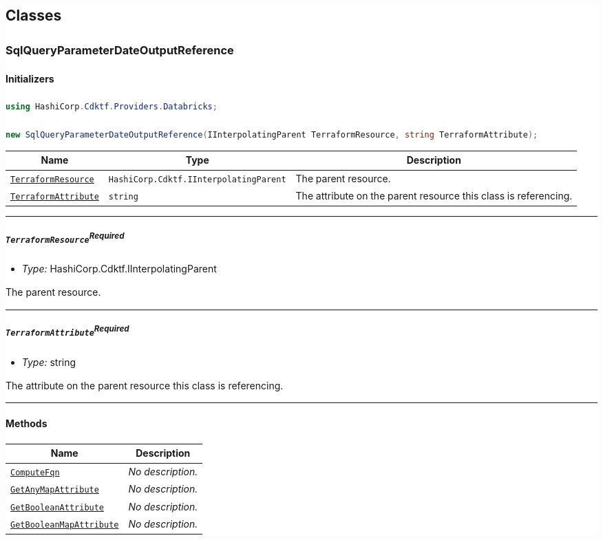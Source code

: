 ## Classes <a name="Classes" id="Classes"></a>

### SqlQueryParameterDateOutputReference <a name="SqlQueryParameterDateOutputReference" id="@cdktf/provider-databricks.sqlQuery.SqlQueryParameterDateOutputReference"></a>

#### Initializers <a name="Initializers" id="@cdktf/provider-databricks.sqlQuery.SqlQueryParameterDateOutputReference.Initializer"></a>

```csharp
using HashiCorp.Cdktf.Providers.Databricks;

new SqlQueryParameterDateOutputReference(IInterpolatingParent TerraformResource, string TerraformAttribute);
```

| **Name** | **Type** | **Description** |
| --- | --- | --- |
| <code><a href="#@cdktf/provider-databricks.sqlQuery.SqlQueryParameterDateOutputReference.Initializer.parameter.terraformResource">TerraformResource</a></code> | <code>HashiCorp.Cdktf.IInterpolatingParent</code> | The parent resource. |
| <code><a href="#@cdktf/provider-databricks.sqlQuery.SqlQueryParameterDateOutputReference.Initializer.parameter.terraformAttribute">TerraformAttribute</a></code> | <code>string</code> | The attribute on the parent resource this class is referencing. |

---

##### `TerraformResource`<sup>Required</sup> <a name="TerraformResource" id="@cdktf/provider-databricks.sqlQuery.SqlQueryParameterDateOutputReference.Initializer.parameter.terraformResource"></a>

- *Type:* HashiCorp.Cdktf.IInterpolatingParent

The parent resource.

---

##### `TerraformAttribute`<sup>Required</sup> <a name="TerraformAttribute" id="@cdktf/provider-databricks.sqlQuery.SqlQueryParameterDateOutputReference.Initializer.parameter.terraformAttribute"></a>

- *Type:* string

The attribute on the parent resource this class is referencing.

---

#### Methods <a name="Methods" id="Methods"></a>

| **Name** | **Description** |
| --- | --- |
| <code><a href="#@cdktf/provider-databricks.sqlQuery.SqlQueryParameterDateOutputReference.computeFqn">ComputeFqn</a></code> | *No description.* |
| <code><a href="#@cdktf/provider-databricks.sqlQuery.SqlQueryParameterDateOutputReference.getAnyMapAttribute">GetAnyMapAttribute</a></code> | *No description.* |
| <code><a href="#@cdktf/provider-databricks.sqlQuery.SqlQueryParameterDateOutputReference.getBooleanAttribute">GetBooleanAttribute</a></code> | *No description.* |
| <code><a href="#@cdktf/provider-databricks.sqlQuery.SqlQueryParameterDateOutputReference.getBooleanMapAttribute">GetBooleanMapAttribute</a></code> | *No description.* |
